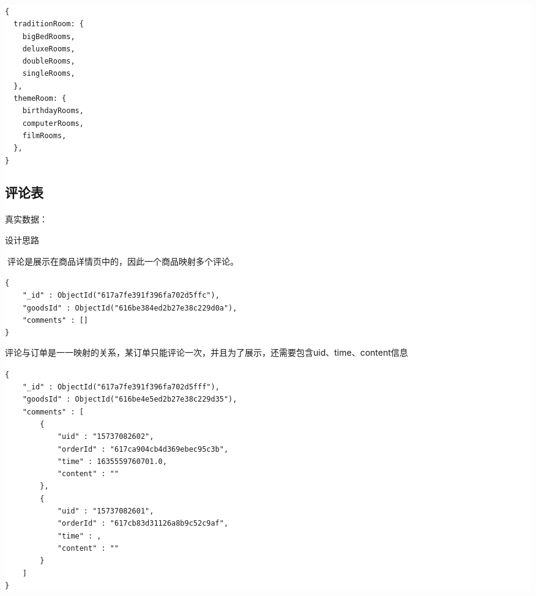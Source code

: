 ```
{
  traditionRoom: {
    bigBedRooms,
    deluxeRooms,
    doubleRooms,
    singleRooms,
  },
  themeRoom: {
    birthdayRooms,
    computerRooms,
    filmRooms,
  },
}
```

## 评论表

真实数据：

设计思路

​	评论是展示在商品详情页中的，因此一个商品映射多个评论。

```
{
    "_id" : ObjectId("617a7fe391f396fa702d5ffc"),
    "goodsId" : ObjectId("616be384ed2b27e38c229d0a"),
    "comments" : []
}
```

​	评论与订单是一一映射的关系，某订单只能评论一次，并且为了展示，还需要包含uid、time、content信息

```
{
    "_id" : ObjectId("617a7fe391f396fa702d5fff"),
    "goodsId" : ObjectId("616be4e5ed2b27e38c229d35"),
    "comments" : [ 
        {
            "uid" : "15737082602",
            "orderId" : "617ca904cb4d369ebec95c3b",
            "time" : 1635559760701.0, 
            "content" : ""
        }, 
        {
            "uid" : "15737082601",
            "orderId" : "617cb83d31126a8b9c52c9af",
            "time" : ,
            "content" : ""
        }
    ]
}
```
